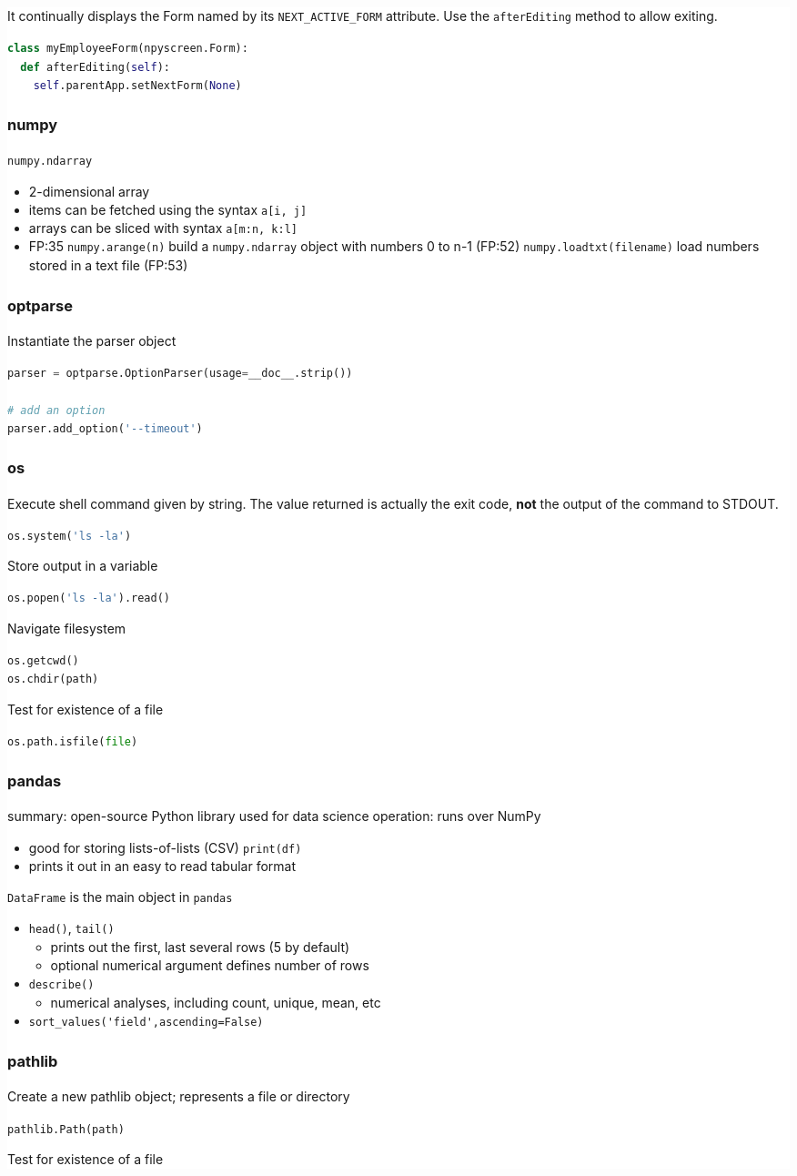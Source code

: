 It continually displays the Form named by its `NEXT_ACTIVE_FORM` attribute.
Use the `afterEditing` method to allow exiting.
```py
class myEmployeeForm(npyscreen.Form):
  def afterEditing(self):
    self.parentApp.setNextForm(None)
```
### numpy
`numpy.ndarray`
  - 2-dimensional array
  - items can be fetched using the syntax `a[i, j]`
  - arrays can be sliced with syntax `a[m:n, k:l]`
  - FP:35
`numpy.arange(n)` build a `numpy.ndarray` object with numbers 0 to n-1 (FP:52)
`numpy.loadtxt(filename)` load numbers stored in a text file (FP:53)
### optparse
Instantiate the parser object
```py
parser = optparse.OptionParser(usage=__doc__.strip())

# add an option
parser.add_option('--timeout')
```
### os
Execute shell command given by string.  The value returned is actually the exit code, **not** the output of the command to STDOUT.
```py
os.system('ls -la')
``` 
Store output in a variable
```py
os.popen('ls -la').read()
``` 
Navigate filesystem
```py
os.getcwd()
os.chdir(path)
```
Test for existence of a file
```py
os.path.isfile(file)
``` 
### pandas
summary: open-source Python library used for data science
operation: runs over NumPy
  - good for storing lists-of-lists (CSV)
`print(df)`
  - prints it out in an easy to read tabular format

`DataFrame` is the main object in `pandas`
- `head()`, `tail()`
  - prints out the first, last several rows (5 by default)
  - optional numerical argument defines number of rows
- `describe()`
  - numerical analyses, including count, unique, mean, etc
- `sort_values('field',ascending=False)`
### pathlib
Create a new pathlib object; represents a file or directory
```py
pathlib.Path(path)
```
Test for existence of a file
```py
```

[pyinstaller --name]: # "Change the name of the executable artifact"
[pyinstaller --onefile]: # "Package the entire application intoa  single executable file"
[pyinstaller --hidden-import]: # "Explicitly specify imports that may not have been detected by PyInstaller."